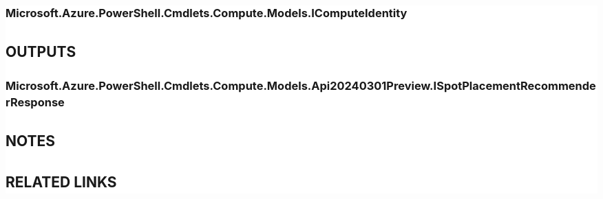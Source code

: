 ### Microsoft.Azure.PowerShell.Cmdlets.Compute.Models.IComputeIdentity

## OUTPUTS

### Microsoft.Azure.PowerShell.Cmdlets.Compute.Models.Api20240301Preview.ISpotPlacementRecommenderResponse

## NOTES

## RELATED LINKS
